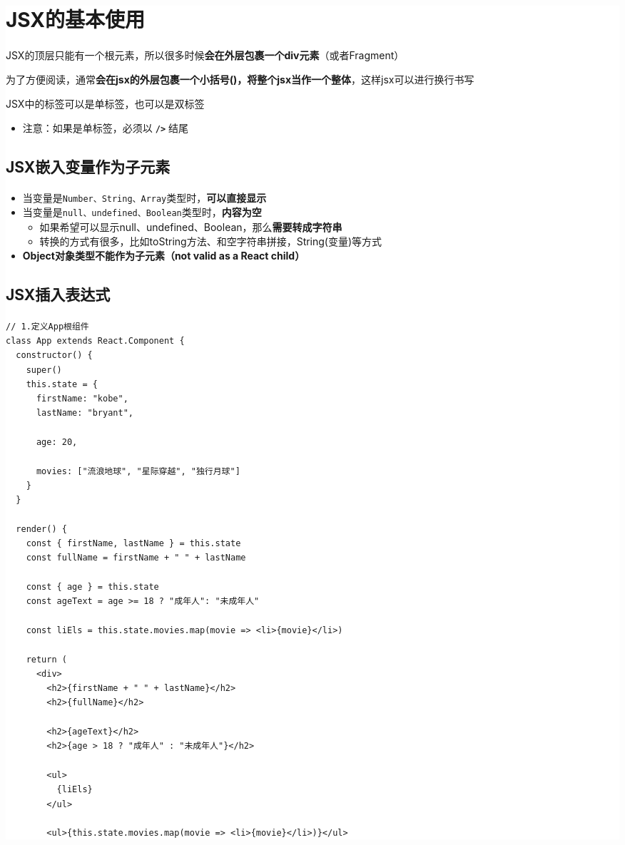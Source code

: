 




# JSX的基本使用

JSX的顶层只能有一个根元素，所以很多时候**会在外层包裹一个div元素**（或者Fragment）

为了方便阅读，通常**会在jsx的外层包裹一个小括号()，将整个jsx当作一个整体**，这样jsx可以进行换行书写

JSX中的标签可以是单标签，也可以是双标签

- 注意：如果是单标签，必须以 **`/>`** 结尾



## JSX嵌入变量作为子元素

- 当变量是`Number、String、Array`类型时，**可以直接显示**
- 当变量是`null、undefined、Boolean`类型时，**内容为空**
  - 如果希望可以显示null、undefined、Boolean，那么**需要转成字符串**
  - 转换的方式有很多，比如toString方法、和空字符串拼接，String(变量)等方式
- **Object对象类型不能作为子元素（not valid as a React child）**





## JSX插入表达式

```react
// 1.定义App根组件
class App extends React.Component {
  constructor() {
    super()
    this.state = {
      firstName: "kobe",
      lastName: "bryant",

      age: 20,

      movies: ["流浪地球", "星际穿越", "独行月球"]
    }
  }

  render() {
    const { firstName, lastName } = this.state
    const fullName = firstName + " " + lastName

    const { age } = this.state
    const ageText = age >= 18 ? "成年人": "未成年人"

    const liEls = this.state.movies.map(movie => <li>{movie}</li>)

    return (
      <div>
        <h2>{firstName + " " + lastName}</h2>
        <h2>{fullName}</h2>

        <h2>{ageText}</h2>
        <h2>{age > 18 ? "成年人" : "未成年人"}</h2>

        <ul>
          {liEls}
        </ul>

        <ul>{this.state.movies.map(movie => <li>{movie}</li>)}</ul>
```
